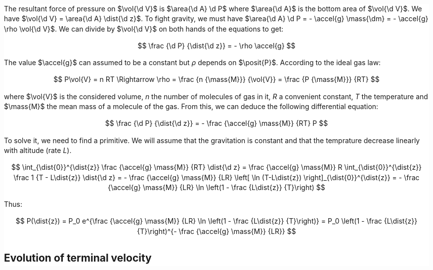 </figure>

The resultant force of pressure on $\vol{\d V}$ is $\area{\d A} \d P$ where
$\area{\d A}$ is the bottom area of $\vol{\d V}$. We have $\vol{\d V} =
\area{\d A} \dist{\d z}$. To fight gravity, we must have $\area{\d A} \d P = -
\accel{g} \mass{\dm} = - \accel{g} \rho \vol{\d V}$. We can divide by $\vol{\d
V}$ on both hands of the equations to get:

$$
\frac {\d P} {\dist{\d z}} = - \rho \accel{g}
$$

The value $\accel{g}$ can assumed to be a constant but $\rho$ depends on
$\posit{P}$. According to the ideal gas law:

$$
P\vol{V} = n RT
\Rightarrow
\rho
= \frac {n {\mass{M}}} {\vol{V}}
= \frac {P {\mass{M}}} {RT}
$$

where $\vol{V}$ is the considered volume, $n$ the number of molecules of gas in
it, $R$ a convenient constant, $T$ the temperature and $\mass{M}$ the mean mass
of a molecule of the gas. From this, we can deduce the following differential
equation:

$$
\frac {\d P} {\dist{\d z}} = - \frac {\accel{g} \mass{M}} {RT} P
$$

To solve it, we need to find a primitive. We will assume that the gravitation
is constant and that the temprature decrease linearly with altitude (rate $L$).

$$
\int_{\dist{0}}^{\dist{z}} \frac {\accel{g} \mass{M}} {RT} \dist{\d z}
= \frac {\accel{g} \mass{M}} R
  \int_{\dist{0}}^{\dist{z}} \frac 1 {T - L\dist{z}} \dist{\d z}
= - \frac {\accel{g} \mass{M}} {LR}
  \left[ \ln (T-L\dist{z}) \right]_{\dist{0}}^{\dist{z}}
= - \frac {\accel{g} \mass{M}} {LR}
  \ln \left(1 - \frac {L\dist{z}} {T}\right)
$$

Thus:

$$
P(\dist{z})
= P_0 e^{\frac {\accel{g} \mass{M}} {LR} \ln \left(1 - \frac {L\dist{z}} {T}\right)}
= P_0 \left(1 - \frac {L\dist{z}} {T}\right)^{- \frac {\accel{g} \mass{M}} {LR}}
$$


Evolution of terminal velocity
------------------------------
